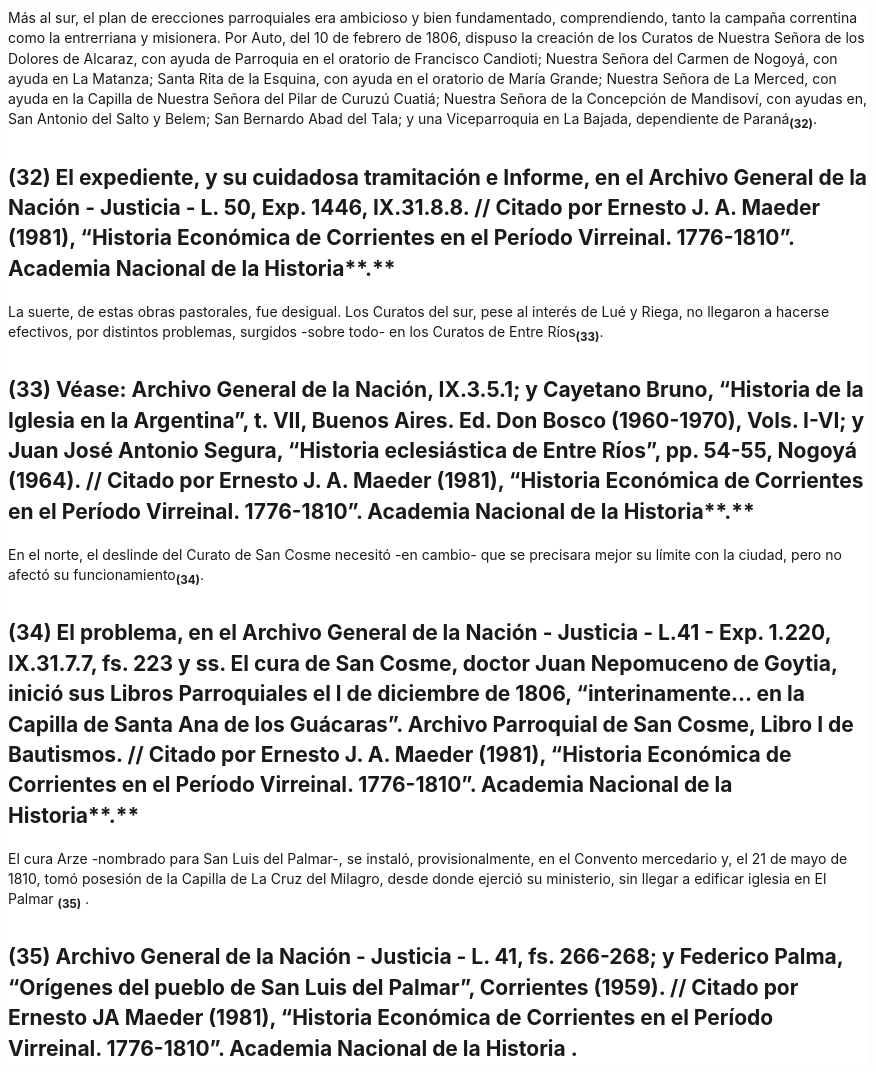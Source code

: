 Más al sur, el plan de erecciones parroquiales era ambicioso y bien fundamentado, comprendiendo, tanto la campaña correntina como la entrerriana y misionera. Por Auto, del 10 de febrero de 1806, dispuso la creación de los Curatos de Nuestra Señora de los Dolores de Alcaraz, con ayuda de Parroquia en el oratorio de Francisco Candioti; Nuestra Señora del Carmen de Nogoyá, con ayuda en La Matanza; Santa Rita de la Esquina, con ayuda en el oratorio de María Grande; Nuestra Señora de La Merced, con ayuda en la Capilla de Nuestra Señora del Pilar de Curuzú Cuatiá; Nuestra Señora de la Concepción de Mandisoví, con ayudas en, San Antonio del Salto y Belem; San Bernardo Abad del Tala; y una Viceparroquia en La Bajada, dependiente de Paraná<sub><strong>(32)</strong></sub>.

## **(32)** **El expediente, y su cuidadosa tramitación e Informe, en el Archivo General de la Nación - Justicia - L. 50, Exp. 1446, IX.31.8.8. // Citado por Ernesto J. A. Maeder (1981), “Historia Económica de Corrientes en el Período Virreinal. 1776-1810”. Academia Nacional de la Historia****.**

La suerte, de estas obras pastorales, fue desigual. Los Curatos del sur, pese al interés de Lué y Riega, no llegaron a hacerse efectivos, por distintos problemas, surgidos -sobre todo- en los Curatos de Entre Ríos<sub><strong>(33)</strong></sub>.

## **(33)** **Véase: Archivo General de la Nación, IX.3.5.1; y Cayetano Bruno, “Historia de la Iglesia en la Argentina”, t. VII, Buenos Aires. Ed. Don Bosco (1960-1970), Vols. I-VI; y Juan José Antonio Segura, “Historia eclesiástica de Entre Ríos”, pp. 54-55, Nogoyá (1964). // Citado por Ernesto J. A. Maeder (1981), “Historia Económica de Corrientes en el Período Virreinal. 1776-1810”. Academia Nacional de la Historia****.**

En el norte, el deslinde del Curato de San Cosme necesitó -en cambio- que se precisara mejor su límite con la ciudad, pero no afectó su funcionamiento<sub><strong>(34)</strong></sub>.

## **(34)** **El problema, en el Archivo General de la Nación - Justicia - L.41 - Exp. 1.220, IX.31.7.7, fs. 223 y ss. El cura de San Cosme, doctor Juan Nepomuceno de Goytia, inició sus Libros Parroquiales el l de diciembre de 1806, “interinamente... en la Capilla de Santa Ana de los Guácaras”. Archivo Parroquial de San Cosme, Libro I de Bautismos. // Citado por Ernesto J. A. Maeder (1981), “Historia Económica de Corrientes en el Período Virreinal. 1776-1810”. Academia Nacional de la Historia****.**

El cura Arze -nombrado para San Luis del Palmar-, se instaló, provisionalmente, en el Convento mercedario y, el 21 de mayo de 1810, tomó posesión de la Capilla de La Cruz del Milagro, desde donde ejerció su ministerio, sin llegar a edificar iglesia en El Palmar <sub><strong><span><span>(35)</span></span></strong></sub> .

## **(35)** **Archivo General de la Nación - Justicia - L. 41, fs. 266-268; y Federico Palma, “Orígenes del pueblo de San Luis del Palmar”, Corrientes (1959). // Citado por Ernesto JA Maeder (1981), “Historia Económica de Corrientes en el Período Virreinal. 1776-1810”. Academia Nacional de la Historia** **.**
